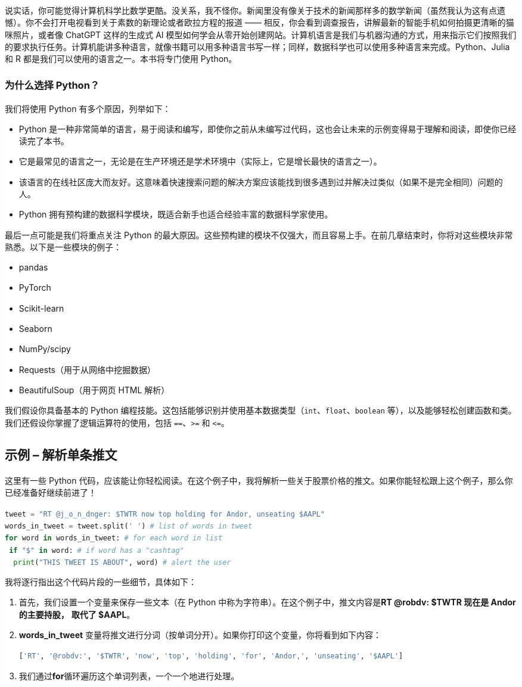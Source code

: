 说实话，你可能觉得计算机科学比数学更酷。没关系，我不怪你。新闻里没有像关于技术的新闻那样多的数学新闻（虽然我认为这有点遗憾）。你不会打开电视看到关于素数的新理论或者欧拉方程的报道 —— 相反，你会看到调查报告，讲解最新的智能手机如何拍摄更清晰的猫咪照片，或者像 ChatGPT 这样的生成式 AI 模型如何学会从零开始创建网站。计算机语言是我们与机器沟通的方式，用来指示它们按照我们的要求执行任务。计算机能讲多种语言，就像书籍可以用多种语言书写一样；同样，数据科学也可以使用多种语言来完成。Python、Julia 和 R 都是我们可以使用的语言之一。本书将专门使用 Python。

### 为什么选择 Python？

我们将使用 Python 有多个原因，列举如下：

+   Python 是一种非常简单的语言，易于阅读和编写，即使你之前从未编写过代码，这也会让未来的示例变得易于理解和阅读，即使你已经读完了本书。

+   它是最常见的语言之一，无论是在生产环境还是学术环境中（实际上，它是增长最快的语言之一）。

+   该语言的在线社区庞大而友好。这意味着快速搜索问题的解决方案应该能找到很多遇到过并解决过类似（如果不是完全相同）问题的人。

+   Python 拥有预构建的数据科学模块，既适合新手也适合经验丰富的数据科学家使用。

最后一点可能是我们将重点关注 Python 的最大原因。这些预构建的模块不仅强大，而且容易上手。在前几章结束时，你将对这些模块非常熟悉。以下是一些模块的例子：

+   pandas

+   PyTorch

+   Scikit-learn

+   Seaborn

+   NumPy/scipy

+   Requests（用于从网络中挖掘数据）

+   BeautifulSoup（用于网页 HTML 解析）

我们假设你具备基本的 Python 编程技能。这包括能够识别并使用基本数据类型（`int`、`float`、`boolean` 等），以及能够轻松创建函数和类。我们还假设你掌握了逻辑运算符的使用，包括 `==`、`>=` 和 `<=`。

## 示例 – 解析单条推文

这里有一些 Python 代码，应该能让你轻松阅读。在这个例子中，我将解析一些关于股票价格的推文。如果你能轻松跟上这个例子，那么你已经准备好继续前进了！

```py
tweet = "RT @j_o_n_dnger: $TWTR now top holding for Andor, unseating $AAPL"
words_in_tweet = tweet.split(' ') # list of words in tweet
for word in words_in_tweet: # for each word in list
 if "$" in word: # if word has a "cashtag"
  print("THIS TWEET IS ABOUT", word) # alert the user
```

我将逐行指出这个代码片段的一些细节，具体如下：

1.  首先，我们设置一个变量来保存一些文本（在 Python 中称为字符串）。在这个例子中，推文内容是**RT @robdv: $TWTR 现在是 Andor 的主要持股，** **取代了 $AAPL**。

1.  **words_in_tweet** 变量将推文进行分词（按单词分开）。如果你打印这个变量，你将看到如下内容：

    ```py
    ['RT', '@robdv:', '$TWTR', 'now', 'top', 'holding', 'for', 'Andor,', 'unseating', '$AAPL']
    ```

1.  我们通过**for**循环遍历这个单词列表，一个一个地进行处理。

